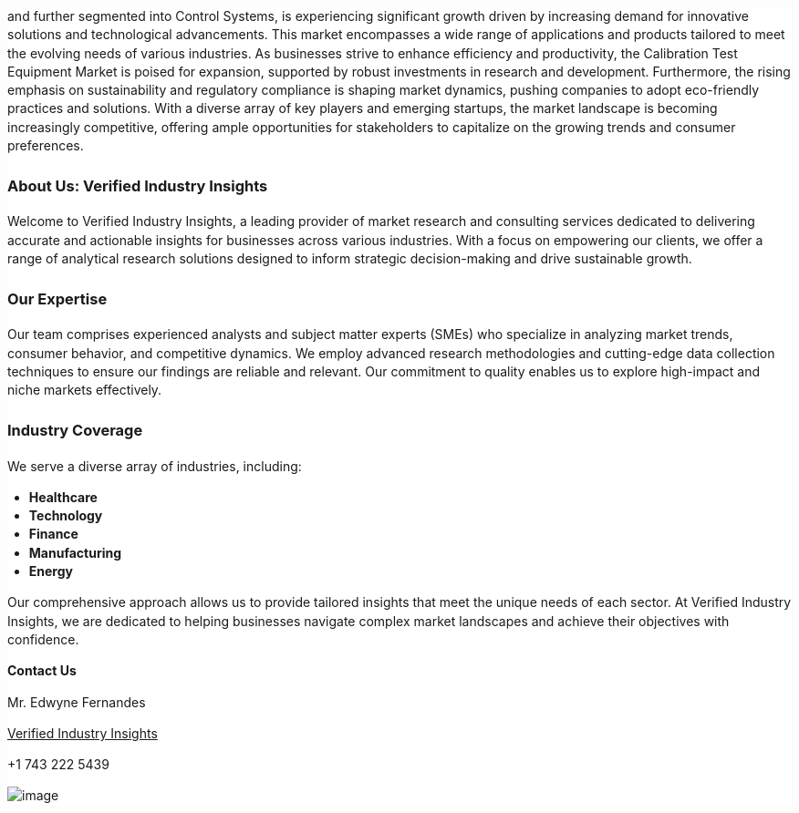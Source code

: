 and further segmented into Control Systems, is experiencing significant growth driven by increasing demand for innovative solutions and technological advancements. This market encompasses a wide range of applications and products tailored to meet the evolving needs of various industries. As businesses strive to enhance efficiency and productivity, the Calibration Test Equipment Market is poised for expansion, supported by robust investments in research and development. Furthermore, the rising emphasis on sustainability and regulatory compliance is shaping market dynamics, pushing companies to adopt eco-friendly practices and solutions. With a diverse array of key players and emerging startups, the market landscape is becoming increasingly competitive, offering ample opportunities for stakeholders to capitalize on the growing trends and consumer preferences.</p><h3>About Us: Verified Industry Insights</h3><p>Welcome to Verified Industry Insights, a leading provider of market research and consulting services dedicated to delivering accurate and actionable insights for businesses across various industries. With a focus on empowering our clients, we offer a range of analytical research solutions designed to inform strategic decision-making and drive sustainable growth.</p><h3>Our Expertise</h3><p>Our team comprises experienced analysts and subject matter experts (SMEs) who specialize in analyzing market trends, consumer behavior, and competitive dynamics. We employ advanced research methodologies and cutting-edge data collection techniques to ensure our findings are reliable and relevant. Our commitment to quality enables us to explore high-impact and niche markets effectively.</p><h3>Industry Coverage</h3><p>We serve a diverse array of industries, including:</p><ul><li><strong>Healthcare</strong></li><li><strong>Technology</strong></li><li><strong>Finance</strong></li><li><strong>Manufacturing</strong></li><li><strong>Energy</strong></li></ul><p>Our comprehensive approach allows us to provide tailored insights that meet the unique needs of each sector. At Verified Industry Insights, we are dedicated to helping businesses navigate complex market landscapes and achieve their objectives with confidence.</p><p><strong>Contact Us</strong></p><p>Mr. Edwyne Fernandes</p><p><a href="https://www.verifiedindustryinsights.com/">Verified Industry Insights</a></p><p>+1 743 222 5439</p>
![image](https://github.com/user-attachments/assets/2f20c761-4c44-4d2d-931f-17833676b6c4)
